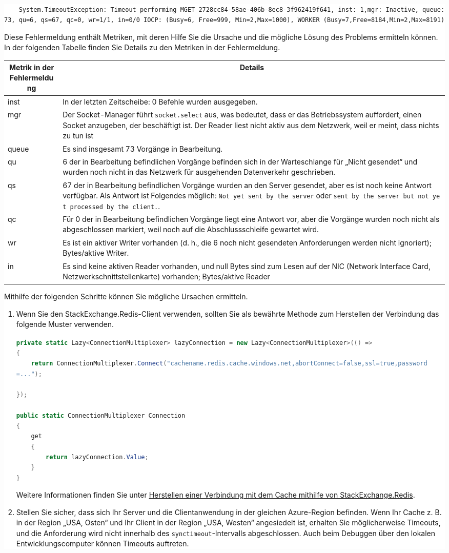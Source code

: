 ```output
    System.TimeoutException: Timeout performing MGET 2728cc84-58ae-406b-8ec8-3f962419f641, inst: 1,mgr: Inactive, queue: 73, qu=6, qs=67, qc=0, wr=1/1, in=0/0 IOCP: (Busy=6, Free=999, Min=2,Max=1000), WORKER (Busy=7,Free=8184,Min=2,Max=8191)
```

Diese Fehlermeldung enthält Metriken, mit deren Hilfe Sie die Ursache und die mögliche Lösung des Problems ermitteln können. In der folgenden Tabelle finden Sie Details zu den Metriken in der Fehlermeldung.

| Metrik in der Fehlermeldung | Details |
| --- | --- |
| inst |In der letzten Zeitscheibe: 0 Befehle wurden ausgegeben. |
| mgr |Der Socket-Manager führt `socket.select` aus, was bedeutet, dass er das Betriebssystem auffordert, einen Socket anzugeben, der beschäftigt ist. Der Reader liest nicht aktiv aus dem Netzwerk, weil er meint, dass nichts zu tun ist |
| queue |Es sind insgesamt 73 Vorgänge in Bearbeitung. |
| qu |6 der in Bearbeitung befindlichen Vorgänge befinden sich in der Warteschlange für „Nicht gesendet“ und wurden noch nicht in das Netzwerk für ausgehenden Datenverkehr geschrieben. |
| qs |67 der in Bearbeitung befindlichen Vorgänge wurden an den Server gesendet, aber es ist noch keine Antwort verfügbar. Als Antwort ist Folgendes möglich: `Not yet sent by the server` oder `sent by the server but not yet processed by the client.`. |
| qc |Für 0 der in Bearbeitung befindlichen Vorgänge liegt eine Antwort vor, aber die Vorgänge wurden noch nicht als abgeschlossen markiert, weil noch auf die Abschlussschleife gewartet wird. |
| wr |Es ist ein aktiver Writer vorhanden (d. h., die 6 noch nicht gesendeten Anforderungen werden nicht ignoriert); Bytes/aktive Writer. |
| in |Es sind keine aktiven Reader vorhanden, und null Bytes sind zum Lesen auf der NIC (Network Interface Card, Netzwerkschnittstellenkarte) vorhanden; Bytes/aktive Reader |

Mithilfe der folgenden Schritte können Sie mögliche Ursachen ermitteln.

1. Wenn Sie den StackExchange.Redis-Client verwenden, sollten Sie als bewährte Methode zum Herstellen der Verbindung das folgende Muster verwenden.

    ```csharp
    private static Lazy<ConnectionMultiplexer> lazyConnection = new Lazy<ConnectionMultiplexer>(() =>
    {
        return ConnectionMultiplexer.Connect("cachename.redis.cache.windows.net,abortConnect=false,ssl=true,password=...");

    });

    public static ConnectionMultiplexer Connection
    {
        get
        {
            return lazyConnection.Value;
        }
    }
    ```

    Weitere Informationen finden Sie unter [Herstellen einer Verbindung mit dem Cache mithilfe von StackExchange.Redis](cache-dotnet-how-to-use-azure-redis-cache.md#connect-to-the-cache).

1. Stellen Sie sicher, dass sich Ihr Server und die Clientanwendung in der gleichen Azure-Region befinden. Wenn Ihr Cache z. B. in der Region „USA, Osten“ und Ihr Client in der Region „USA, Westen“ angesiedelt ist, erhalten Sie möglicherweise Timeouts, und die Anforderung wird nicht innerhalb des `synctimeout`-Intervalls abgeschlossen. Auch beim Debuggen über den lokalen Entwicklungscomputer können Timeouts auftreten. 
